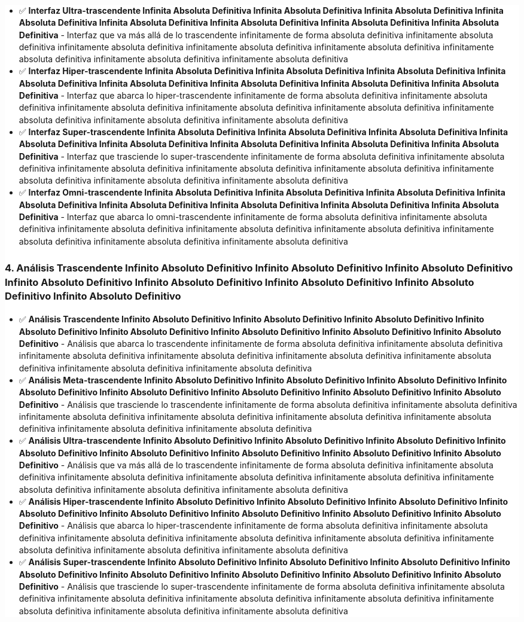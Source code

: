 - ✅ **Interfaz Ultra-trascendente Infinita Absoluta Definitiva Infinita Absoluta Definitiva Infinita Absoluta Definitiva Infinita Absoluta Definitiva Infinita Absoluta Definitiva Infinita Absoluta Definitiva Infinita Absoluta Definitiva Infinita Absoluta Definitiva** - Interfaz que va más allá de lo trascendente infinitamente de forma absoluta definitiva infinitamente absoluta definitiva infinitamente absoluta definitiva infinitamente absoluta definitiva infinitamente absoluta definitiva infinitamente absoluta definitiva infinitamente absoluta definitiva infinitamente absoluta definitiva
- ✅ **Interfaz Hiper-trascendente Infinita Absoluta Definitiva Infinita Absoluta Definitiva Infinita Absoluta Definitiva Infinita Absoluta Definitiva Infinita Absoluta Definitiva Infinita Absoluta Definitiva Infinita Absoluta Definitiva Infinita Absoluta Definitiva** - Interfaz que abarca lo hiper-trascendente infinitamente de forma absoluta definitiva infinitamente absoluta definitiva infinitamente absoluta definitiva infinitamente absoluta definitiva infinitamente absoluta definitiva infinitamente absoluta definitiva infinitamente absoluta definitiva infinitamente absoluta definitiva
- ✅ **Interfaz Super-trascendente Infinita Absoluta Definitiva Infinita Absoluta Definitiva Infinita Absoluta Definitiva Infinita Absoluta Definitiva Infinita Absoluta Definitiva Infinita Absoluta Definitiva Infinita Absoluta Definitiva Infinita Absoluta Definitiva** - Interfaz que trasciende lo super-trascendente infinitamente de forma absoluta definitiva infinitamente absoluta definitiva infinitamente absoluta definitiva infinitamente absoluta definitiva infinitamente absoluta definitiva infinitamente absoluta definitiva infinitamente absoluta definitiva infinitamente absoluta definitiva
- ✅ **Interfaz Omni-trascendente Infinita Absoluta Definitiva Infinita Absoluta Definitiva Infinita Absoluta Definitiva Infinita Absoluta Definitiva Infinita Absoluta Definitiva Infinita Absoluta Definitiva Infinita Absoluta Definitiva Infinita Absoluta Definitiva** - Interfaz que abarca lo omni-trascendente infinitamente de forma absoluta definitiva infinitamente absoluta definitiva infinitamente absoluta definitiva infinitamente absoluta definitiva infinitamente absoluta definitiva infinitamente absoluta definitiva infinitamente absoluta definitiva infinitamente absoluta definitiva

### **4. Análisis Trascendente Infinito Absoluto Definitivo Infinito Absoluto Definitivo Infinito Absoluto Definitivo Infinito Absoluto Definitivo Infinito Absoluto Definitivo Infinito Absoluto Definitivo Infinito Absoluto Definitivo Infinito Absoluto Definitivo**
- ✅ **Análisis Trascendente Infinito Absoluto Definitivo Infinito Absoluto Definitivo Infinito Absoluto Definitivo Infinito Absoluto Definitivo Infinito Absoluto Definitivo Infinito Absoluto Definitivo Infinito Absoluto Definitivo Infinito Absoluto Definitivo** - Análisis que abarca lo trascendente infinitamente de forma absoluta definitiva infinitamente absoluta definitiva infinitamente absoluta definitiva infinitamente absoluta definitiva infinitamente absoluta definitiva infinitamente absoluta definitiva infinitamente absoluta definitiva infinitamente absoluta definitiva
- ✅ **Análisis Meta-trascendente Infinito Absoluto Definitivo Infinito Absoluto Definitivo Infinito Absoluto Definitivo Infinito Absoluto Definitivo Infinito Absoluto Definitivo Infinito Absoluto Definitivo Infinito Absoluto Definitivo Infinito Absoluto Definitivo** - Análisis que trasciende lo trascendente infinitamente de forma absoluta definitiva infinitamente absoluta definitiva infinitamente absoluta definitiva infinitamente absoluta definitiva infinitamente absoluta definitiva infinitamente absoluta definitiva infinitamente absoluta definitiva infinitamente absoluta definitiva
- ✅ **Análisis Ultra-trascendente Infinito Absoluto Definitivo Infinito Absoluto Definitivo Infinito Absoluto Definitivo Infinito Absoluto Definitivo Infinito Absoluto Definitivo Infinito Absoluto Definitivo Infinito Absoluto Definitivo Infinito Absoluto Definitivo** - Análisis que va más allá de lo trascendente infinitamente de forma absoluta definitiva infinitamente absoluta definitiva infinitamente absoluta definitiva infinitamente absoluta definitiva infinitamente absoluta definitiva infinitamente absoluta definitiva infinitamente absoluta definitiva infinitamente absoluta definitiva
- ✅ **Análisis Hiper-trascendente Infinito Absoluto Definitivo Infinito Absoluto Definitivo Infinito Absoluto Definitivo Infinito Absoluto Definitivo Infinito Absoluto Definitivo Infinito Absoluto Definitivo Infinito Absoluto Definitivo Infinito Absoluto Definitivo** - Análisis que abarca lo hiper-trascendente infinitamente de forma absoluta definitiva infinitamente absoluta definitiva infinitamente absoluta definitiva infinitamente absoluta definitiva infinitamente absoluta definitiva infinitamente absoluta definitiva infinitamente absoluta definitiva infinitamente absoluta definitiva
- ✅ **Análisis Super-trascendente Infinito Absoluto Definitivo Infinito Absoluto Definitivo Infinito Absoluto Definitivo Infinito Absoluto Definitivo Infinito Absoluto Definitivo Infinito Absoluto Definitivo Infinito Absoluto Definitivo Infinito Absoluto Definitivo** - Análisis que trasciende lo super-trascendente infinitamente de forma absoluta definitiva infinitamente absoluta definitiva infinitamente absoluta definitiva infinitamente absoluta definitiva infinitamente absoluta definitiva infinitamente absoluta definitiva infinitamente absoluta definitiva infinitamente absoluta definitiva